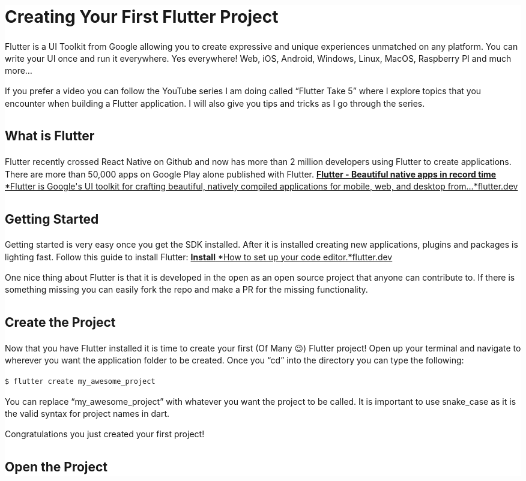 
# Creating Your First Flutter Project

Flutter is a UI Toolkit from Google allowing you to create expressive and unique experiences unmatched on any platform. You can write your UI once and run it everywhere. Yes everywhere! Web, iOS, Android, Windows, Linux, MacOS, Raspberry PI and much more…

<iframe src="https://medium.com/media/f76ce9fa69d591d191fb2d83334153d7" frameborder=0></iframe>

If you prefer a video you can follow the YouTube series I am doing called “Flutter Take 5” where I explore topics that you encounter when building a Flutter application. I will also give you tips and tricks as I go through the series.

<center><iframe width="560" height="315" src="https://www.youtube.com/embed/rtBkU4pvHcw" frameborder="0" allowfullscreen></iframe></center>

## What is Flutter

Flutter recently crossed React Native on Github and now has more than 2 million developers using Flutter to create applications. There are more than 50,000 apps on Google Play alone published with Flutter.
[**Flutter - Beautiful native apps in record time**
*Flutter is Google's UI toolkit for crafting beautiful, natively compiled applications for mobile, web, and desktop from…*flutter.dev](https://flutter.dev/)

## Getting Started

Getting started is very easy once you get the SDK installed. After it is installed creating new applications, plugins and packages is lighting fast. Follow this guide to install Flutter:
[**Install**
*How to set up your code editor.*flutter.dev](https://flutter.dev/docs/get-started/install)

One nice thing about Flutter is that it is developed in the open as an open source project that anyone can contribute to. If there is something missing you can easily fork the repo and make a PR for the missing functionality.

<iframe src="https://medium.com/media/8cce835d2d6193d6b3cd27468349b02a" frameborder=0></iframe>

## Create the Project

Now that you have Flutter installed it is time to create your first (Of Many 😉) Flutter project! Open up your terminal and navigate to wherever you want the application folder to be created. Once you “cd” into the directory you can type the following:

    $ flutter create my_awesome_project

You can replace “my_awesome_project” with whatever you want the project to be called. It is important to use snake_case as it is the valid syntax for project names in dart.

<iframe src="https://medium.com/media/e92b75a1454d3a24dda41a5266ee1936" frameborder=0></iframe>

Congratulations you just created your first project!

## Open the Project
